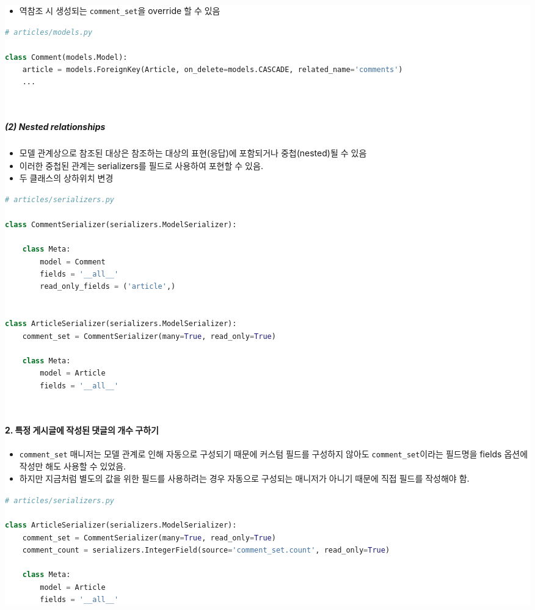 

- 역참조 시 생성되는 `comment_set`을 override 할 수 있음

```python
# articles/models.py

class Comment(models.Model):
    article = models.ForeignKey(Article, on_delete=models.CASCADE, related_name='comments')
    ...
```



<br/>



##### (2) Nested relationships

- 모델 관계상으로 참조된 대상은 참조하는 대상의 표현(응답)에 포함되거나 중첩(nested)될 수 있음
- 이러한 중첩된 관계는 serializers를 필드로 사용하여 포현할 수 있음.
- 두 클래스의 상하위치 변경



```python
# articles/serializers.py

class CommentSerializer(serializers.ModelSerializer):

    class Meta:
        model = Comment
        fields = '__all__'
        read_only_fields = ('article',)


class ArticleSerializer(serializers.ModelSerializer):
    comment_set = CommentSerializer(many=True, read_only=True)

    class Meta:
        model = Article
        fields = '__all__'
```



<br/>



#### 2. 특정 게시글에 작성된 댓글의 개수 구하기

- `comment_set` 매니저는 모델 관계로 인해 자동으로 구성되기 때문에 커스텀 필드를 구성하지 않아도 `comment_set`이라는 필드명을 fields 옵션에 작성만 해도 사용할 수 있었음.
- 하지만 지금처럼 별도의 값을 위한 필드를 사용하려는 경우 자동으로 구성되는 매니저가 아니기 때문에 직접 필드를 작성해야 함.

```python {5}
# articles/serializers.py

class ArticleSerializer(serializers.ModelSerializer):
    comment_set = CommentSerializer(many=True, read_only=True)
    comment_count = serializers.IntegerField(source='comment_set.count', read_only=True)

    class Meta:
        model = Article
        fields = '__all__'
```
